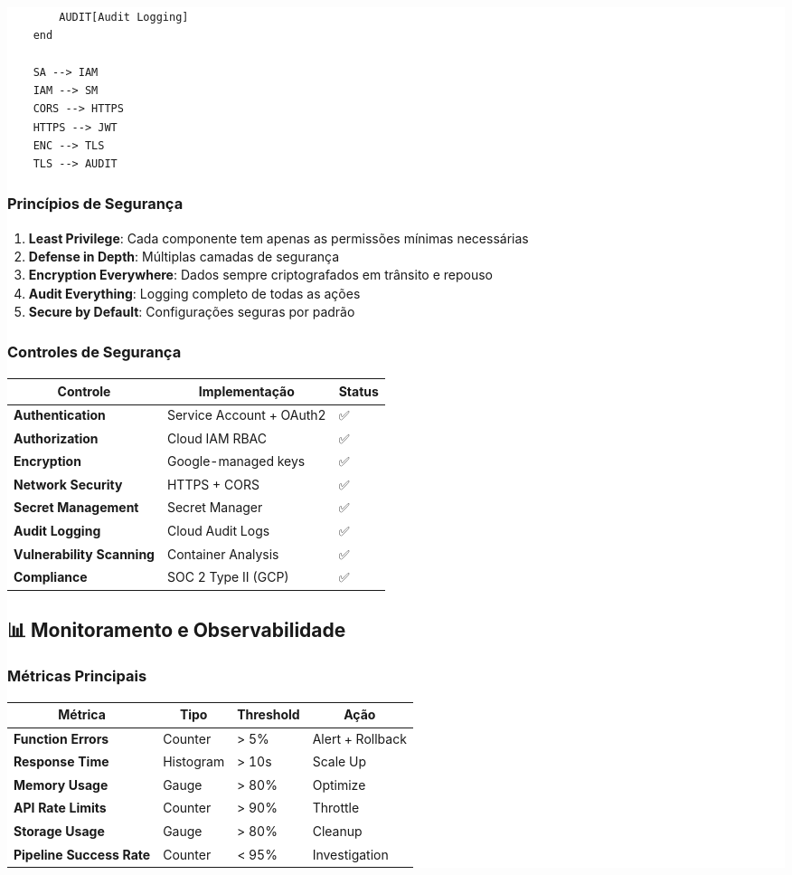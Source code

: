 ```mermaid
        AUDIT[Audit Logging]
    end
    
    SA --> IAM
    IAM --> SM
    CORS --> HTTPS
    HTTPS --> JWT
    ENC --> TLS
    TLS --> AUDIT
```

### Princípios de Segurança

1. **Least Privilege**: Cada componente tem apenas as permissões mínimas necessárias
2. **Defense in Depth**: Múltiplas camadas de segurança
3. **Encryption Everywhere**: Dados sempre criptografados em trânsito e repouso
4. **Audit Everything**: Logging completo de todas as ações
5. **Secure by Default**: Configurações seguras por padrão

### Controles de Segurança

| Controle | Implementação | Status |
|----------|-----------------|--------|
| **Authentication** | Service Account + OAuth2 | ✅ |
| **Authorization** | Cloud IAM RBAC | ✅ |
| **Encryption** | Google-managed keys | ✅ |
| **Network Security** | HTTPS + CORS | ✅ |
| **Secret Management** | Secret Manager | ✅ |
| **Audit Logging** | Cloud Audit Logs | ✅ |
| **Vulnerability Scanning** | Container Analysis | ✅ |
| **Compliance** | SOC 2 Type II (GCP) | ✅ |

## 📊 Monitoramento e Observabilidade

### Métricas Principais

| Métrica | Tipo | Threshold | Ação |
|---------|------|-----------|-------|
| **Function Errors** | Counter | > 5% | Alert + Rollback |
| **Response Time** | Histogram | > 10s | Scale Up |
| **Memory Usage** | Gauge | > 80% | Optimize |
| **API Rate Limits** | Counter | > 90% | Throttle |
| **Storage Usage** | Gauge | > 80% | Cleanup |
| **Pipeline Success Rate** | Counter | < 95% | Investigation |
